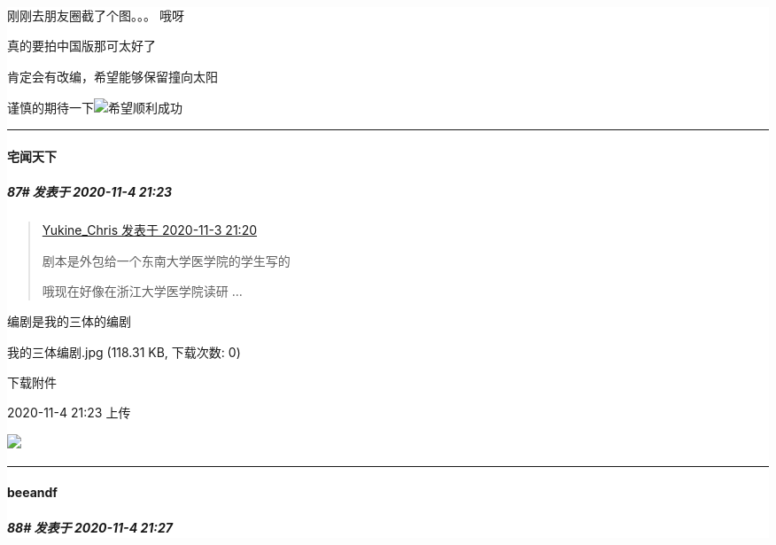 刚刚去朋友圈截了个图。。。</blockquote>
哦呀


真的要拍中国版那可太好了

肯定会有改编，希望能够保留撞向太阳


谨慎的期待一下<img src="https://static.saraba1st.com/image/smiley/face2017/026.png" referrerpolicy="no-referrer">希望顺利成功







*****

####  宅闻天下  
##### 87#       发表于 2020-11-4 21:23



<blockquote><a href="httphttps://bbs.saraba1st.com/2b/forum.php?mod=redirect&amp;goto=findpost&amp;pid=49273880&amp;ptid=1970124" target="_blank">Yukine_Chris 发表于 2020-11-3 21:20</a>

剧本是外包给一个东南大学医学院的学生写的

哦现在好像在浙江大学医学院读研 ...</blockquote>
编剧是我的三体的编剧






我的三体编剧.jpg
(118.31 KB, 下载次数: 0)




下载附件


2020-11-4 21:23 上传









<img src="https://img.saraba1st.com/forum/202011/04/212324a7o373elvjzp1vov.jpg" referrerpolicy="no-referrer">












*****

####  beeandf  
##### 88#       发表于 2020-11-4 21:27

